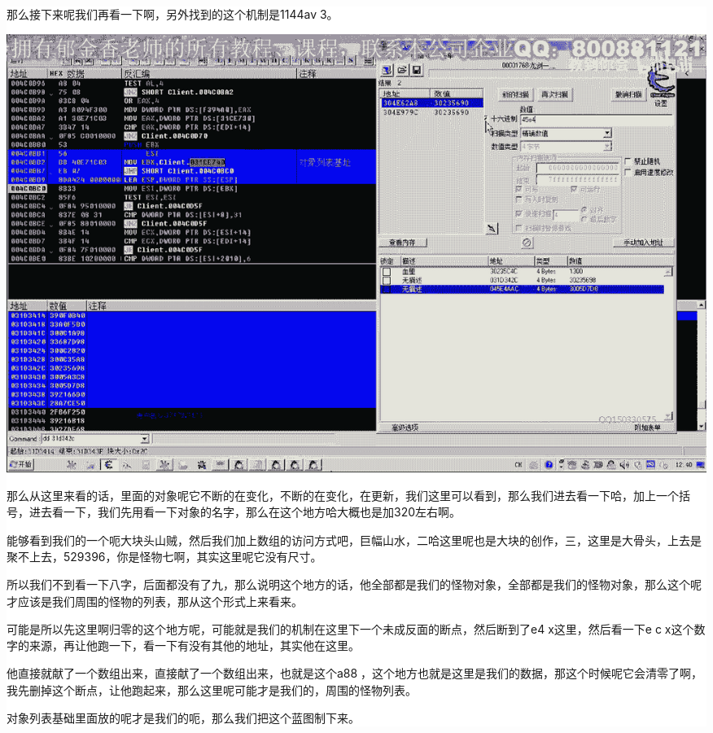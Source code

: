 那么接下来呢我们再看一下啊，另外找到的这个机制是1144av 3。

![](img/1eeaae0a00825960978a6b636ea8d8b5_23.png)

那么从这里来看的话，里面的对象呢它不断的在变化，不断的在变化，在更新，我们这里可以看到，那么我们进去看一下哈，加上一个括号，进去看一下，我们先用看一下对象的名字，那么在这个地方哈大概也是加320左右啊。

能够看到我们的一个呃大块头山贼，然后我们加上数组的访问方式吧，巨幅山水，二哈这里呢也是大块的创作，三，这里是大骨头，上去是聚不上去，529396，你是怪物七啊，其实这里呢它没有尺寸。

所以我们不到看一下八字，后面都没有了九，那么说明这个地方的话，他全部都是我们的怪物对象，全部都是我们的怪物对象，那么这个呢才应该是我们周围的怪物的列表，那从这个形式上来看来。

可能是所以先这里啊归零的这个地方呢，可能就是我们的机制在这里下一个未成反面的断点，然后断到了e4 x这里，然后看一下e c x这个数字的来源，再让他跑一下，看一下有没有其他的地址，其实他在这里。

他直接就献了一个数组出来，直接献了一个数组出来，也就是这个a88 ，这个地方也就是这里是我们的数据，那这个时候呢它会清零了啊，我先删掉这个断点，让他跑起来，那么这里呢可能才是我们的，周围的怪物列表。

对象列表基础里面放的呢才是我们的呃，那么我们把这个蓝图制下来。
